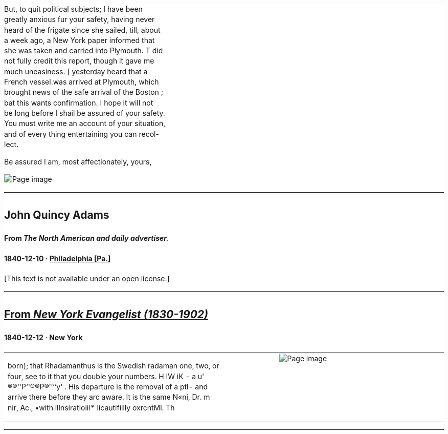 But, to quit political subjects; I have been  
greatly anxious fur your safety, having never  
heard of the frigate since she sailed, till, about  
a week ago, a New York paper informed that  
she was taken and carried into Plymouth. T did  
not fully credit this report, though it gave me  
much uneasiness. [ yesterday heard that a  
French vessel.was arrived at Plymouth, which  
brought news of the safe arrival of the Boston ;  
bat this wants confirmation. I hope it will not  
be long before I shail be assured of your safety.  
You must write me an account of your situation,  
and of every thing entertaining you can recol-  
lect.  
  
Be assured I am, most affectionately, yours,  
  

</td><td style="width: 50%; max-height: 75%; margin: auto; display: block;">
<img alt="Page image" src="https://iiif.archive.org/image/iiif/2/sim_christian-reflector_1840-12-09_3_50%2Fsim_christian-reflector_1840-12-09_3_50_jp2.zip%2Fsim_christian-reflector_1840-12-09_3_50_jp2%2Fsim_christian-reflector_1840-12-09_3_50_0003.jp2/pct:50.04993342210386,22.95758788940323,17.7762982689747,53.897160015013135/,600/0/default.jpg"/>
</td>
</tr></table>

---

## John Quincy Adams

#### From _The North American and daily advertiser._

#### 1840-12-10 &middot; [Philadelphia [Pa.]](http://dbpedia.org/resource/Philadelphia)

[This text is not available under an open license.]

---

## [From _New York Evangelist (1830-1902)_](https://archive.org/details/sim_evangelist-and-religious-review_1840-12-12_11_50/page/n3/mode/1up?view=theater)

#### 1840-12-12 &middot; [New York](http://dbpedia.org/resource/New_York_City)

<table style="width: 100%;"><tr><td style="width: 50%">

  
  
born); that Rhadamanthus is the Swedish radaman one, two, or four, see to it that you double your numbers. H IW iK - a u&#x27; ®®&#x27;&#x27;P‘&#x27;®®P®’’‘‘y&#x27; . His departure is the removal of a ptl- and arrive there before they arc aware. It is the same N«ni, Dr. m nir, Ac., •with illnsiratioiii* licautifiilly oxrcntMl. Th
</td><td style="width: 50%; max-height: 75%; margin: auto; display: block;">
<img alt="Page image" src="https://iiif.archive.org/image/iiif/2/sim_evangelist-and-religious-review_1840-12-12_11_50%2Fsim_evangelist-and-religious-review_1840-12-12_11_50_jp2.zip%2Fsim_evangelist-and-religious-review_1840-12-12_11_50_jp2%2Fsim_evangelist-and-religious-review_1840-12-12_11_50_0003.jp2/pct:6.741233373639662,69.40960207612457,87.3639661426844,0.5730968858131488/600,/0/default.jpg"/>
</td>
</tr></table>

---